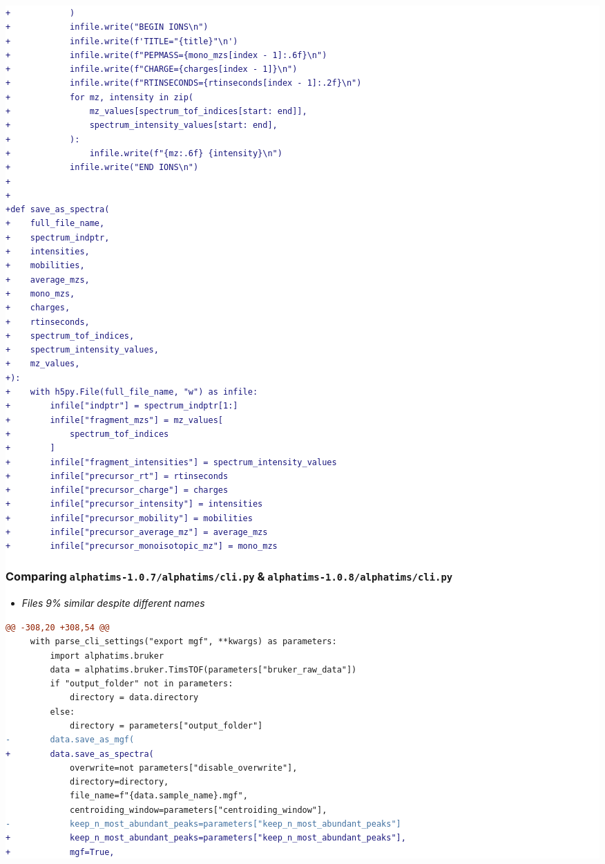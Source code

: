 ```diff
+            )
+            infile.write("BEGIN IONS\n")
+            infile.write(f'TITLE="{title}"\n')
+            infile.write(f"PEPMASS={mono_mzs[index - 1]:.6f}\n")
+            infile.write(f"CHARGE={charges[index - 1]}\n")
+            infile.write(f"RTINSECONDS={rtinseconds[index - 1]:.2f}\n")
+            for mz, intensity in zip(
+                mz_values[spectrum_tof_indices[start: end]],
+                spectrum_intensity_values[start: end],
+            ):
+                infile.write(f"{mz:.6f} {intensity}\n")
+            infile.write("END IONS\n")
+
+
+def save_as_spectra(
+    full_file_name,
+    spectrum_indptr,
+    intensities,
+    mobilities,
+    average_mzs,
+    mono_mzs,
+    charges,
+    rtinseconds,
+    spectrum_tof_indices,
+    spectrum_intensity_values,
+    mz_values,
+):
+    with h5py.File(full_file_name, "w") as infile:
+        infile["indptr"] = spectrum_indptr[1:]
+        infile["fragment_mzs"] = mz_values[
+            spectrum_tof_indices
+        ]
+        infile["fragment_intensities"] = spectrum_intensity_values
+        infile["precursor_rt"] = rtinseconds
+        infile["precursor_charge"] = charges
+        infile["precursor_intensity"] = intensities
+        infile["precursor_mobility"] = mobilities
+        infile["precursor_average_mz"] = average_mzs
+        infile["precursor_monoisotopic_mz"] = mono_mzs
```

### Comparing `alphatims-1.0.7/alphatims/cli.py` & `alphatims-1.0.8/alphatims/cli.py`

 * *Files 9% similar despite different names*

```diff
@@ -308,20 +308,54 @@
     with parse_cli_settings("export mgf", **kwargs) as parameters:
         import alphatims.bruker
         data = alphatims.bruker.TimsTOF(parameters["bruker_raw_data"])
         if "output_folder" not in parameters:
             directory = data.directory
         else:
             directory = parameters["output_folder"]
-        data.save_as_mgf(
+        data.save_as_spectra(
             overwrite=not parameters["disable_overwrite"],
             directory=directory,
             file_name=f"{data.sample_name}.mgf",
             centroiding_window=parameters["centroiding_window"],
-            keep_n_most_abundant_peaks=parameters["keep_n_most_abundant_peaks"]
+            keep_n_most_abundant_peaks=parameters["keep_n_most_abundant_peaks"],
+            mgf=True,
```